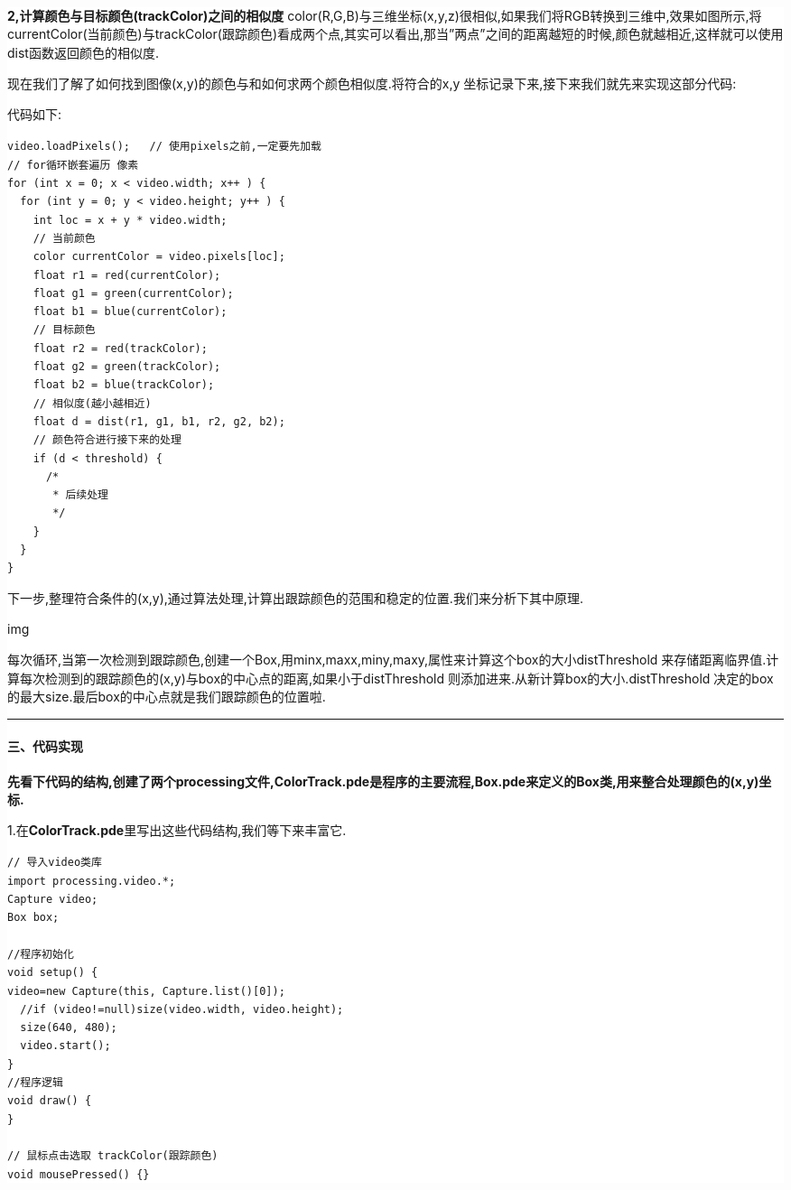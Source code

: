 **2,计算颜色与目标颜色(trackColor)之间的相似度**
color(R,G,B)与三维坐标(x,y,z)很相似,如果我们将RGB转换到三维中,效果如图所示,将currentColor(当前颜色)与trackColor(跟踪颜色)看成两个点,其实可以看出,那当”两点”之间的距离越短的时候,颜色就越相近,这样就可以使用dist函数返回颜色的相似度.

现在我们了解了如何找到图像(x,y)的颜色与和如何求两个颜色相似度.将符合的x,y 坐标记录下来,接下来我们就先来实现这部分代码:

代码如下:
```processing
video.loadPixels();   // 使用pixels之前,一定要先加载
// for循环嵌套遍历 像素
for (int x = 0; x < video.width; x++ ) {
  for (int y = 0; y < video.height; y++ ) {
    int loc = x + y * video.width;
    // 当前颜色
    color currentColor = video.pixels[loc];
    float r1 = red(currentColor);
    float g1 = green(currentColor);
    float b1 = blue(currentColor);
    // 目标颜色
    float r2 = red(trackColor);
    float g2 = green(trackColor);
    float b2 = blue(trackColor);
    // 相似度(越小越相近)
    float d = dist(r1, g1, b1, r2, g2, b2);
    // 颜色符合进行接下来的处理
    if (d < threshold) {
      /*
       * 后续处理
       */
    }
  }
}

```
下一步,整理符合条件的(x,y),通过算法处理,计算出跟踪颜色的范围和稳定的位置.我们来分析下其中原理.

img

每次循环,当第一次检测到跟踪颜色,创建一个Box,用minx,maxx,miny,maxy,属性来计算这个box的大小distThreshold 来存储距离临界值.计算每次检测到的跟踪颜色的(x,y)与box的中心点的距离,如果小于distThreshold 则添加进来.从新计算box的大小.distThreshold 决定的box的最大size.最后box的中心点就是我们跟踪颜色的位置啦.
***
#### 三、代码实现

**先看下代码的结构,创建了两个processing文件,ColorTrack.pde是程序的主要流程,Box.pde来定义的Box类,用来整合处理颜色的(x,y)坐标.**

1.在**ColorTrack.pde**里写出这些代码结构,我们等下来丰富它.
```processing
// 导入video类库
import processing.video.*;
Capture video;
Box box;

//程序初始化
void setup() {
video=new Capture(this, Capture.list()[0]);
  //if (video!=null)size(video.width, video.height);
  size(640, 480);
  video.start();
}
//程序逻辑
void draw() {
}

// 鼠标点击选取 trackColor(跟踪颜色)
void mousePressed() {}

```